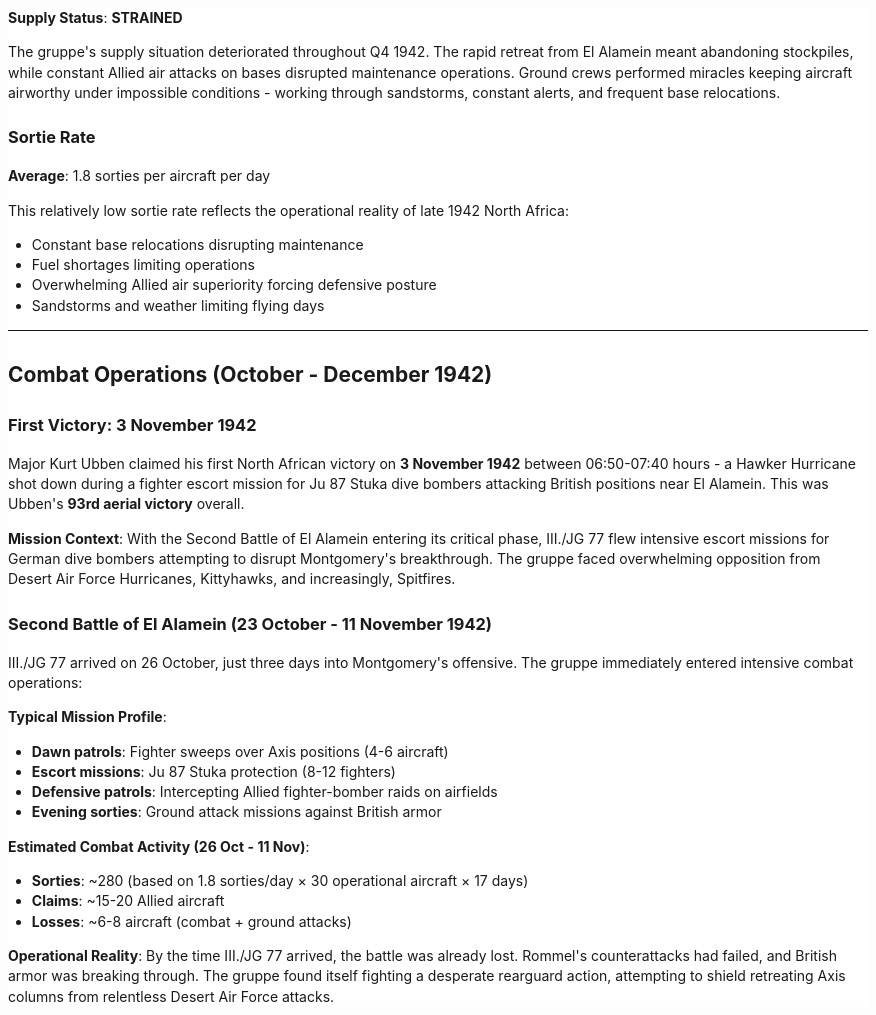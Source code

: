 **Supply Status**: **STRAINED**

The gruppe's supply situation deteriorated throughout Q4 1942. The rapid retreat from El Alamein meant abandoning stockpiles, while constant Allied air attacks on bases disrupted maintenance operations. Ground crews performed miracles keeping aircraft airworthy under impossible conditions - working through sandstorms, constant alerts, and frequent base relocations.

### Sortie Rate

**Average**: 1.8 sorties per aircraft per day

This relatively low sortie rate reflects the operational reality of late 1942 North Africa:
- Constant base relocations disrupting maintenance
- Fuel shortages limiting operations
- Overwhelming Allied air superiority forcing defensive posture
- Sandstorms and weather limiting flying days

---

## Combat Operations (October - December 1942)

### First Victory: 3 November 1942

Major Kurt Ubben claimed his first North African victory on **3 November 1942** between 06:50-07:40 hours - a Hawker Hurricane shot down during a fighter escort mission for Ju 87 Stuka dive bombers attacking British positions near El Alamein. This was Ubben's **93rd aerial victory** overall.

**Mission Context**: With the Second Battle of El Alamein entering its critical phase, III./JG 77 flew intensive escort missions for German dive bombers attempting to disrupt Montgomery's breakthrough. The gruppe faced overwhelming opposition from Desert Air Force Hurricanes, Kittyhawks, and increasingly, Spitfires.

### Second Battle of El Alamein (23 October - 11 November 1942)

III./JG 77 arrived on 26 October, just three days into Montgomery's offensive. The gruppe immediately entered intensive combat operations:

**Typical Mission Profile**:
- **Dawn patrols**: Fighter sweeps over Axis positions (4-6 aircraft)
- **Escort missions**: Ju 87 Stuka protection (8-12 fighters)
- **Defensive patrols**: Intercepting Allied fighter-bomber raids on airfields
- **Evening sorties**: Ground attack missions against British armor

**Estimated Combat Activity (26 Oct - 11 Nov)**:
- **Sorties**: ~280 (based on 1.8 sorties/day × 30 operational aircraft × 17 days)
- **Claims**: ~15-20 Allied aircraft
- **Losses**: ~6-8 aircraft (combat + ground attacks)

**Operational Reality**: By the time III./JG 77 arrived, the battle was already lost. Rommel's counterattacks had failed, and British armor was breaking through. The gruppe found itself fighting a desperate rearguard action, attempting to shield retreating Axis columns from relentless Desert Air Force attacks.
